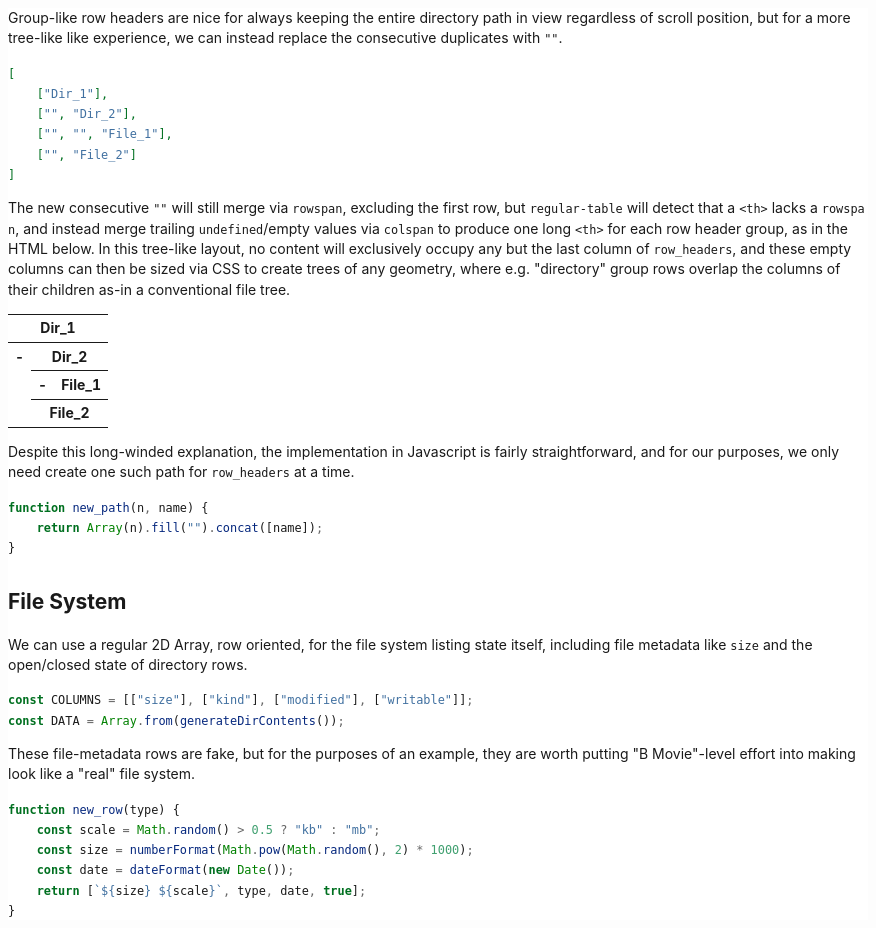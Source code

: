 Group-like row headers are nice for always keeping the entire directory path in
view regardless of scroll position, but for a more tree-like like experience, we
can instead replace the consecutive duplicates with `""`.

```json
[
    ["Dir_1"],
    ["", "Dir_2"],
    ["", "", "File_1"],
    ["", "File_2"]
]
```

The new consecutive `""` will still merge via `rowspan`, excluding the first
row, but `regular-table`  will detect that a `<th>` lacks a `rowspan`, and
instead merge trailing `undefined`/empty values via `colspan` to produce one
long `<th>` for each row header group, as in the HTML below.  In this tree-like
layout, no content will exclusively occupy any but the last column of
`row_headers`, and these empty columns can then be sized via CSS to create trees
of any geometry, where e.g. "directory" group rows overlap the columns of their
children as-in a conventional file tree.

<table>
<tbody>
<tr><th colspan="3">Dir_1</th></tr>
<tr><th rowspan="3">-</th><th colspan="2">Dir_2</th></tr>
<tr><th>-</th><th>File_1</th></tr>
<tr><th colspan="2">File_2</th></tr>
</tbody>
</table>

Despite this long-winded explanation, the implementation in Javascript is
fairly straightforward, and for our purposes, we only need create one such path
for `row_headers` at a time.

```javascript
function new_path(n, name) {
    return Array(n).fill("").concat([name]);
}
```

## File System

We can use a regular 2D Array, row oriented, for the file system listing state
itself, including file metadata like `size` and the open/closed state of
directory rows.

```javascript
const COLUMNS = [["size"], ["kind"], ["modified"], ["writable"]];
const DATA = Array.from(generateDirContents());
```

These file-metadata rows are fake, but for the purposes of an example, they are
worth putting "B Movie"-level effort into making look like a "real" file system.

```javascript
function new_row(type) {
    const scale = Math.random() > 0.5 ? "kb" : "mb";
    const size = numberFormat(Math.pow(Math.random(), 2) * 1000);
    const date = dateFormat(new Date());
    return [`${size} ${scale}`, type, date, true];
}
```
